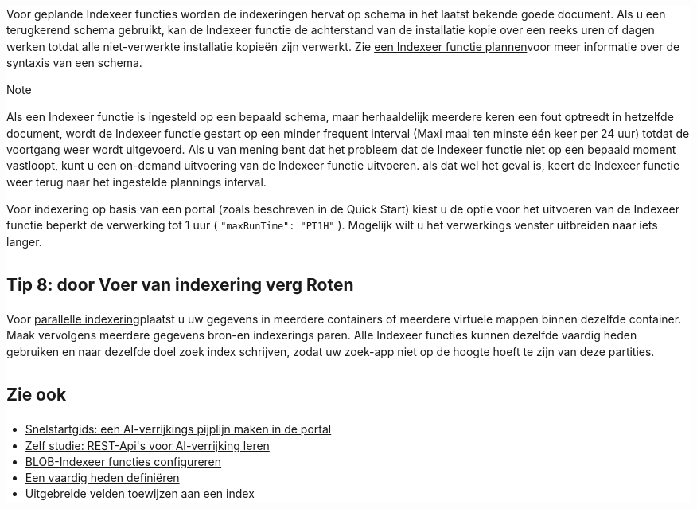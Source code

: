 Voor geplande Indexeer functies worden de indexeringen hervat op schema in het laatst bekende goede document. Als u een terugkerend schema gebruikt, kan de Indexeer functie de achterstand van de installatie kopie over een reeks uren of dagen werken totdat alle niet-verwerkte installatie kopieën zijn verwerkt. Zie [een Indexeer functie plannen](search-howto-schedule-indexers.md)voor meer informatie over de syntaxis van een schema.

> [!NOTE]
> Als een Indexeer functie is ingesteld op een bepaald schema, maar herhaaldelijk meerdere keren een fout optreedt in hetzelfde document, wordt de Indexeer functie gestart op een minder frequent interval (Maxi maal ten minste één keer per 24 uur) totdat de voortgang weer wordt uitgevoerd.  Als u van mening bent dat het probleem dat de Indexeer functie niet op een bepaald moment vastloopt, kunt u een on-demand uitvoering van de Indexeer functie uitvoeren. als dat wel het geval is, keert de Indexeer functie weer terug naar het ingestelde plannings interval.

Voor indexering op basis van een portal (zoals beschreven in de Quick Start) kiest u de optie voor het uitvoeren van de Indexeer functie beperkt de verwerking tot 1 uur ( `"maxRunTime": "PT1H"` ). Mogelijk wilt u het verwerkings venster uitbreiden naar iets langer.

## <a name="tip-8-increase-indexing-throughput"></a>Tip 8: door Voer van indexering verg Roten

Voor [parallelle indexering](search-howto-large-index.md)plaatst u uw gegevens in meerdere containers of meerdere virtuele mappen binnen dezelfde container. Maak vervolgens meerdere gegevens bron-en indexerings paren. Alle Indexeer functies kunnen dezelfde vaardig heden gebruiken en naar dezelfde doel zoek index schrijven, zodat uw zoek-app niet op de hoogte hoeft te zijn van deze partities.

## <a name="see-also"></a>Zie ook

+ [Snelstartgids: een AI-verrijkings pijplijn maken in de portal](cognitive-search-quickstart-blob.md)
+ [Zelf studie: REST-Api's voor AI-verrijking leren](cognitive-search-tutorial-blob.md)
+ [BLOB-Indexeer functies configureren](search-howto-indexing-azure-blob-storage.md)
+ [Een vaardig heden definiëren](cognitive-search-defining-skillset.md)
+ [Uitgebreide velden toewijzen aan een index](cognitive-search-output-field-mapping.md)

